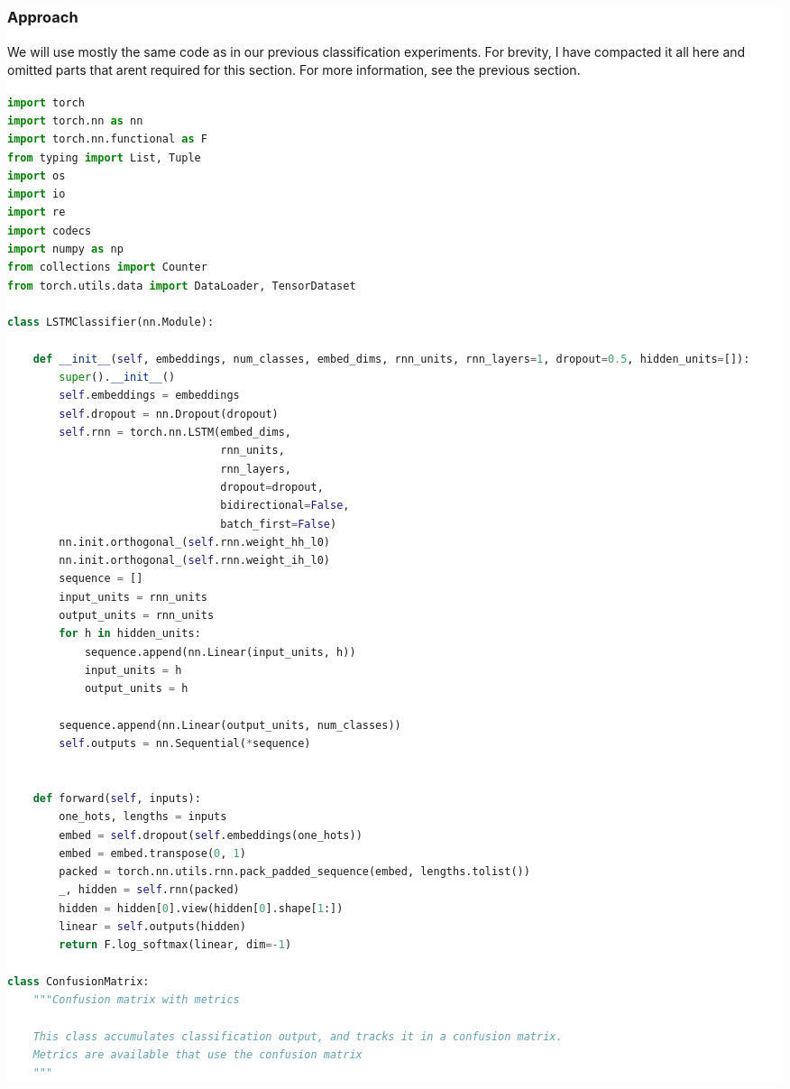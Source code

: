 


### Approach

We will use mostly the same code as in our previous classification experiments.  For brevity, I have compacted it all here and omitted parts that arent required for this section.  For more information, see the previous section.


```python
import torch
import torch.nn as nn
import torch.nn.functional as F
from typing import List, Tuple
import os
import io
import re
import codecs
import numpy as np
from collections import Counter
from torch.utils.data import DataLoader, TensorDataset

class LSTMClassifier(nn.Module):

    def __init__(self, embeddings, num_classes, embed_dims, rnn_units, rnn_layers=1, dropout=0.5, hidden_units=[]):
        super().__init__()
        self.embeddings = embeddings
        self.dropout = nn.Dropout(dropout)
        self.rnn = torch.nn.LSTM(embed_dims,
                                 rnn_units,
                                 rnn_layers,
                                 dropout=dropout,
                                 bidirectional=False,
                                 batch_first=False)
        nn.init.orthogonal_(self.rnn.weight_hh_l0)
        nn.init.orthogonal_(self.rnn.weight_ih_l0)
        sequence = []
        input_units = rnn_units
        output_units = rnn_units
        for h in hidden_units:
            sequence.append(nn.Linear(input_units, h))
            input_units = h
            output_units = h
            
        sequence.append(nn.Linear(output_units, num_classes))
        self.outputs = nn.Sequential(*sequence)
        
        
    def forward(self, inputs):
        one_hots, lengths = inputs
        embed = self.dropout(self.embeddings(one_hots))
        embed = embed.transpose(0, 1)
        packed = torch.nn.utils.rnn.pack_padded_sequence(embed, lengths.tolist())
        _, hidden = self.rnn(packed)
        hidden = hidden[0].view(hidden[0].shape[1:])
        linear = self.outputs(hidden)
        return F.log_softmax(linear, dim=-1)

class ConfusionMatrix:
    """Confusion matrix with metrics

    This class accumulates classification output, and tracks it in a confusion matrix.
    Metrics are available that use the confusion matrix
    """
```